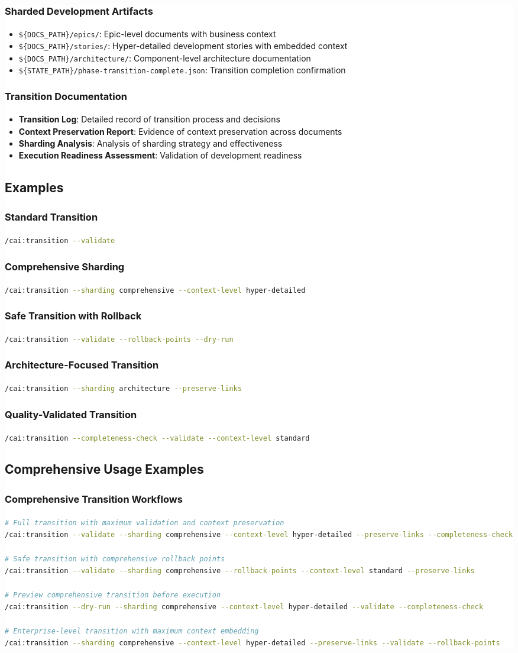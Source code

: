 ### Sharded Development Artifacts
- `${DOCS_PATH}/epics/`: Epic-level documents with business context
- `${DOCS_PATH}/stories/`: Hyper-detailed development stories with embedded context
- `${DOCS_PATH}/architecture/`: Component-level architecture documentation
- `${STATE_PATH}/phase-transition-complete.json`: Transition completion confirmation

### Transition Documentation
- **Transition Log**: Detailed record of transition process and decisions
- **Context Preservation Report**: Evidence of context preservation across documents
- **Sharding Analysis**: Analysis of sharding strategy and effectiveness
- **Execution Readiness Assessment**: Validation of development readiness

## Examples

### Standard Transition
```bash
/cai:transition --validate
```

### Comprehensive Sharding
```bash
/cai:transition --sharding comprehensive --context-level hyper-detailed
```

### Safe Transition with Rollback
```bash
/cai:transition --validate --rollback-points --dry-run
```

### Architecture-Focused Transition
```bash
/cai:transition --sharding architecture --preserve-links
```

### Quality-Validated Transition
```bash
/cai:transition --completeness-check --validate --context-level standard
```

## Comprehensive Usage Examples

### Comprehensive Transition Workflows
```bash
# Full transition with maximum validation and context preservation
/cai:transition --validate --sharding comprehensive --context-level hyper-detailed --preserve-links --completeness-check

# Safe transition with comprehensive rollback points
/cai:transition --validate --sharding comprehensive --rollback-points --context-level standard --preserve-links

# Preview comprehensive transition before execution
/cai:transition --dry-run --sharding comprehensive --context-level hyper-detailed --validate --completeness-check

# Enterprise-level transition with maximum context embedding
/cai:transition --sharding comprehensive --context-level hyper-detailed --preserve-links --validate --rollback-points
```
